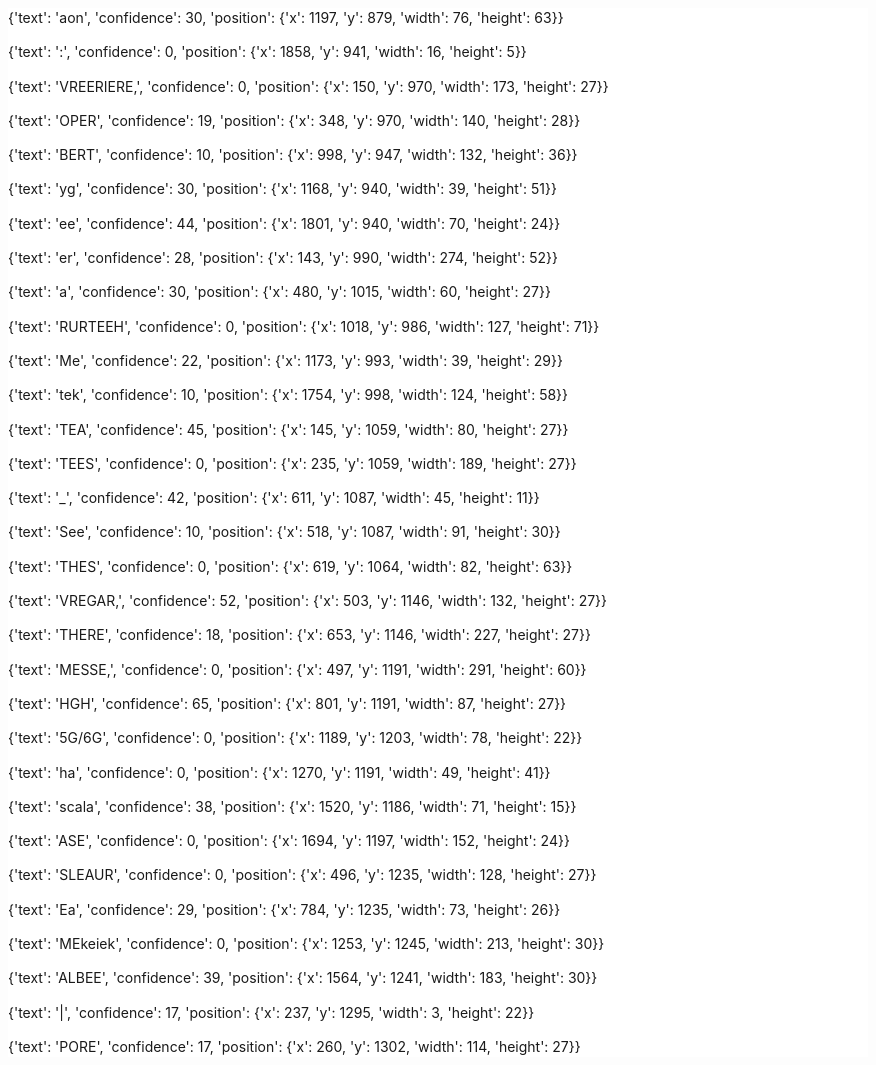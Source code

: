 {'text': 'aon', 'confidence': 30, 'position': {'x': 1197, 'y': 879, 'width': 76, 'height': 63}}

{'text': ':', 'confidence': 0, 'position': {'x': 1858, 'y': 941, 'width': 16, 'height': 5}}

{'text': 'VREERIERE,', 'confidence': 0, 'position': {'x': 150, 'y': 970, 'width': 173, 'height': 27}}

{'text': 'OPER', 'confidence': 19, 'position': {'x': 348, 'y': 970, 'width': 140, 'height': 28}}

{'text': 'BERT', 'confidence': 10, 'position': {'x': 998, 'y': 947, 'width': 132, 'height': 36}}

{'text': 'yg', 'confidence': 30, 'position': {'x': 1168, 'y': 940, 'width': 39, 'height': 51}}

{'text': 'ee', 'confidence': 44, 'position': {'x': 1801, 'y': 940, 'width': 70, 'height': 24}}

{'text': 'er', 'confidence': 28, 'position': {'x': 143, 'y': 990, 'width': 274, 'height': 52}}

{'text': 'a', 'confidence': 30, 'position': {'x': 480, 'y': 1015, 'width': 60, 'height': 27}}

{'text': 'RURTEEH', 'confidence': 0, 'position': {'x': 1018, 'y': 986, 'width': 127, 'height': 71}}

{'text': 'Me', 'confidence': 22, 'position': {'x': 1173, 'y': 993, 'width': 39, 'height': 29}}

{'text': 'tek', 'confidence': 10, 'position': {'x': 1754, 'y': 998, 'width': 124, 'height': 58}}

{'text': 'TEA', 'confidence': 45, 'position': {'x': 145, 'y': 1059, 'width': 80, 'height': 27}}

{'text': 'TEES', 'confidence': 0, 'position': {'x': 235, 'y': 1059, 'width': 189, 'height': 27}}

{'text': '_', 'confidence': 42, 'position': {'x': 611, 'y': 1087, 'width': 45, 'height': 11}}

{'text': 'See', 'confidence': 10, 'position': {'x': 518, 'y': 1087, 'width': 91, 'height': 30}}

{'text': 'THES', 'confidence': 0, 'position': {'x': 619, 'y': 1064, 'width': 82, 'height': 63}}

{'text': 'VREGAR,', 'confidence': 52, 'position': {'x': 503, 'y': 1146, 'width': 132, 'height': 27}}

{'text': 'THERE', 'confidence': 18, 'position': {'x': 653, 'y': 1146, 'width': 227, 'height': 27}}

{'text': 'MESSE,', 'confidence': 0, 'position': {'x': 497, 'y': 1191, 'width': 291, 'height': 60}}

{'text': 'HGH', 'confidence': 65, 'position': {'x': 801, 'y': 1191, 'width': 87, 'height': 27}}

{'text': '5G/6G', 'confidence': 0, 'position': {'x': 1189, 'y': 1203, 'width': 78, 'height': 22}}

{'text': 'ha', 'confidence': 0, 'position': {'x': 1270, 'y': 1191, 'width': 49, 'height': 41}}

{'text': 'scala', 'confidence': 38, 'position': {'x': 1520, 'y': 1186, 'width': 71, 'height': 15}}

{'text': 'ASE', 'confidence': 0, 'position': {'x': 1694, 'y': 1197, 'width': 152, 'height': 24}}

{'text': 'SLEAUR', 'confidence': 0, 'position': {'x': 496, 'y': 1235, 'width': 128, 'height': 27}}

{'text': 'Ea', 'confidence': 29, 'position': {'x': 784, 'y': 1235, 'width': 73, 'height': 26}}

{'text': 'MEkeiek', 'confidence': 0, 'position': {'x': 1253, 'y': 1245, 'width': 213, 'height': 30}}

{'text': 'ALBEE', 'confidence': 39, 'position': {'x': 1564, 'y': 1241, 'width': 183, 'height': 30}}

{'text': '|', 'confidence': 17, 'position': {'x': 237, 'y': 1295, 'width': 3, 'height': 22}}

{'text': 'PORE', 'confidence': 17, 'position': {'x': 260, 'y': 1302, 'width': 114, 'height': 27}}

